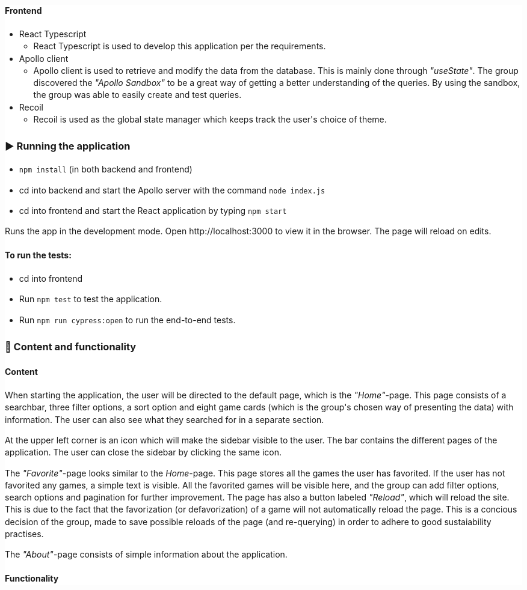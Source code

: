 #### Frontend

- React Typescript
    - React Typescript is used to develop this application per the requirements.
- Apollo client
    - Apollo client is used to retrieve and modify the data from the database. This is mainly done through *"useState"*. The group discovered the *"Apollo Sandbox"* to be a great way of getting a better understanding of the queries. By using the sandbox, the group was able to easily create and test queries.
- Recoil
    - Recoil is used as the global state manager which keeps track the user's choice of theme.

### :arrow_forward: Running the application

- `npm install` (in both backend and frontend)

- cd into backend and start the Apollo server with the command `node index.js`

- cd into frontend and start the React application by typing `npm start`

Runs the app in the development mode.
Open http://localhost:3000 to view it in the browser.
The page will reload on edits.

#### To run the tests:

- cd into frontend

- Run `npm test` to test the application.

- Run `npm run cypress:open` to run the end-to-end tests.


### :page_with_curl: Content and functionality

#### Content

When starting the application, the user will be directed to the default page, which is the *"Home"*-page.
This page consists of a searchbar, three filter options, a sort option and eight game cards (which is the group's chosen way of presenting the data) with information. The user can also see what they searched for in a separate section.

At the upper left corner is an icon which will make the sidebar visible to the user. The bar contains the different pages of the application. The user can close the sidebar by clicking the same icon.

The *"Favorite"*-page looks similar to the *Home*-page. This page stores all the games the user has favorited. If the user has not favorited any games, a simple text is visible. All the favorited games will be visible here, and the group can add filter options, search options and pagination for further improvement. The page has also a button labeled *"Reload"*, which will reload the site. This is due to the fact that the favorization (or defavorization) of a game will not automatically reload the page. This is a concious decision of the group, made to save possible reloads of the page (and re-querying) in order to adhere to good sustaiability practises.

The *"About"*-page consists of simple information about the application.

####  Functionality
